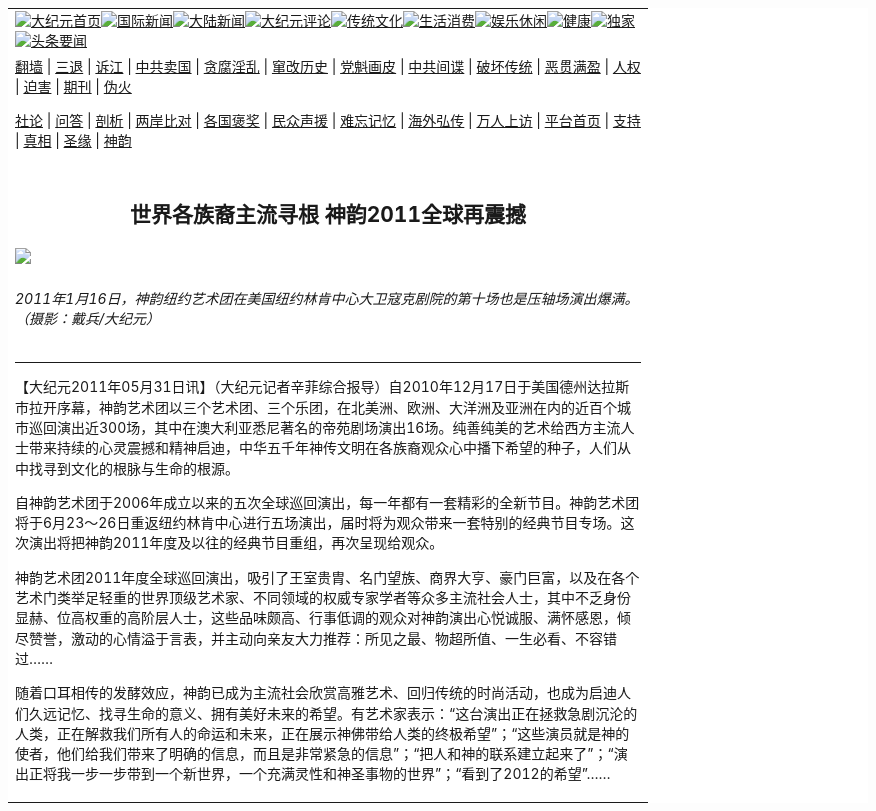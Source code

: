 <a name="1" id="1" target="_blank"></a><span id="1"></span>
<table align=center border="0"><tr><td colspan="2" VALIGN=TOP><a href="https://github.com/19920513/djy/blob/master/gb/nf1351518.md#1"><img src="https://raw.githubusercontent.com/19920513/www/master/t/djy/1.jpg" title="大纪元首页" alt="大纪元首页"></a><a href="https://github.com/19920513/djy/blob/master/gb/n24hr.md#1"><img src="https://raw.githubusercontent.com/19920513/www/master/t/djy/3.jpg" title="国际新闻" alt="国际新闻"></a><a href="https://github.com/19920513/djy/blob/master/gb/nsc413.md#1"><img src="https://raw.githubusercontent.com/19920513/www/master/t/djy/4.jpg" title="大陆新闻" alt="大陆新闻"></a><a href="https://github.com/19920513/djy/blob/master/gb/news392.md#1"><img src="https://raw.githubusercontent.com/19920513/www/master/t/djy/5.jpg" title="大纪元评论" alt="大纪元评论"></a><a href="https://github.com/19920513/djy/blob/master/gb/news2007.md#1"><img src="https://raw.githubusercontent.com/19920513/www/master/t/djy/6.jpg" title="传统文化" alt="传统文化"></a><a href="https://github.com/19920513/djy/blob/master/gb/news2008.md#1"><img src="https://raw.githubusercontent.com/19920513/www/master/t/djy/7.jpg" title="生活消费" alt="生活消费"></a><a href="https://github.com/19920513/djy/blob/master/gb/ncyule.md#1"><img src="https://raw.githubusercontent.com/19920513/www/master/t/djy/8.jpg" title="娱乐休闲" alt="娱乐休闲"></a><a href="https://github.com/19920513/djy/blob/master/gb/nsc1002.md#1"><img src="https://raw.githubusercontent.com/19920513/www/master/t/djy/9.jpg" title="健康" alt="健康"></a><a href="https://github.com/19920513/djy/blob/master/gb/nf6092.md#1"><img src="https://raw.githubusercontent.com/19920513/www/master/t/djy/10a.jpg" title="独家" alt="独家"></a><a href="https://github.com/19920513/djy/blob/master/gb/nf4514.md#1"><img src="https://raw.githubusercontent.com/19920513/www/master/t/djy/12a.jpg" title="头条要闻" alt="头条要闻"></a></td></tr>
<tr><td colspan="2" VALIGN=TOP><a target="_blank" href="https://github.com/19920513/www/blob/master/README.md?zsrh#1">翻墙</a> | <a target="_blank" href="https://github.com/19920513/djy/blob/master/gb/nf5657.md#1">三退</a> | <a target="_blank" href="https://github.com/19920513/djy/blob/master/gb/nf6124.md#1">诉江</a> | <a target="_blank" href="https://github.com/19920513/djy/blob/master/gb/nf1176117.md#1">中共卖国</a> | <a target="_blank" href="https://github.com/19920513/djy/blob/master/gb/nf5773.md#1">贪腐淫乱</a> | <a target="_blank" href="https://github.com/19920513/djy/blob/master/gb/nf1176115.md#1">窜改历史</a> | <a target="_blank" href="https://github.com/19920513/djy/blob/master/gb/nf1176107.md#1">党魁画皮</a> | <a target="_blank" href="https://github.com/19920513/djy/blob/master/gb/nf1320400.md#1">中共间谍</a> | <a target="_blank" href="https://github.com/19920513/djy/blob/master/gb/nf1176114.md#1">破坏传统</a> | <a target="_blank" href="https://github.com/19920513/ntdtv/blob/master/gb/prog447_1.md#1">恶贯满盈</a> | <a target="_blank" href="https://github.com/19920513/djy/blob/master/gb/ncid278.md#1">人权</a> | <a target="_blank" href="https://github.com/19920513/djy/blob/master/gb/nf1176111.md#1">迫害</a> | <a target="_blank" href="https://gitlab.com/szzdlab/mh-qikan/blob/master/README.md#1">期刊</a> | <a target="_blank" href="https://github.com/19920513/djy/blob/master/gb/nf5562.md#1">伪火</a></p><p><a target="_blank" href="https://github.com/19920513/djy/blob/master/gb/9p.md#1">社论</a> | <a target="_blank" href="https://github.com/19920513/djy/blob/master/gb/nf4378.md#1">问答</a> | <a target="_blank" href="https://github.com/19920513/djy/blob/master/gb/nf5792.md#1">剖析</a> | <a target="_blank" href="https://github.com/19920513/djy/blob/master/gb/nf5735.md#1">两岸比对</a> | <a target="_blank" href="https://github.com/19920513/djy/blob/master/gb/nf6119.md#1">各国褒奖</a> | <a target="_blank" href="https://github.com/19920513/djy/blob/master/gb/nf6120.md#1">民众声援</a> | <a target="_blank" href="https://github.com/19920513/djy/blob/master/gb/nf1188594.md#1">难忘记忆</a> | <a target="_blank" href="https://github.com/19920513/djy/blob/master/gb/nf3180.md#1">海外弘传</a> | <a target="_blank" href="https://github.com/19920513/djy/blob/master/gb/nf5410.md#1">万人上访</a> | <a target="_blank" href="https://github.com/19920513/www/blob/master/README.md?zsrh#1">平台首页</a> | <a target="_blank" href="https://github.com/19920513/djy/blob/master/gb/nf4386.md#1">支持</a> | <a target="_blank" href="https://github.com/19920513/djy/blob/master/gb/nf4389.md#1">真相</a> | <a target="_blank" href="https://github.com/19920513/djy/blob/master/gb/nf5790.md#1">圣缘</a> | <a target="_blank" href="https://github.com/19920513/djy/blob/master/gb/nf4786.md#1">神韵</a></td></tr>
<tr><td VALIGN=TOP width="626"><h2 align=center>世界各族裔主流寻根 神韵2011全球再震撼</h2>
<img width="600" src="https://i.epochtimes.com/assets/uploads/2011/05/1105310838072395-600x400.jpg" />
<h6>2011年1月16日，神韵纽约艺术团在美国纽约林肯中心大卫寇克剧院的第十场也是压轴场演出爆满。（摄影：戴兵/大纪元）
</h6>
<hr>
	<p>【大纪元2011年05月31日讯】（大纪元记者辛菲综合报导）自2010年12月17日于美国德州达拉斯市拉开序幕，<ahref="https://github.com/19920513/djy/blob/master/gb/tag/%E7%A5%9E%E9%9F%B5.md#1">神韵</a>艺术团以三个艺术团、三个乐团，在北美洲、欧洲、大洋洲及亚洲在内的近百个城市巡回演出近300场，其中在澳大利亚悉尼著名的帝苑剧场演出16场。纯善纯美的艺术给西方主流人士带来持续的心灵震撼和精神启迪，中华五千年神传文明在各族裔观众心中播下希望的种子，人们从中找寻到文化的根脉与生命的根源。</p>
<p>自<ahref="https://github.com/19920513/djy/blob/master/gb/tag/%E7%A5%9E%E9%9F%B5.md#1">神韵</a>艺术团于2006年成立以来的五次全球巡回演出，每一年都有一套精彩的全新节目。神韵艺术团将于6月23～26日重返纽约林肯中心进行五场演出，届时将为观众带来一套特别的经典节目专场。这次演出将把神韵2011年度及以往的经典节目重组，再次呈现给观众。</p>
<p>神韵艺术团2011年度全球巡回演出，吸引了王室贵胄、名门望族、商界大亨、豪门巨富，以及在各个艺术门类举足轻重的世界顶级艺术家、不同领域的权威专家学者等众多主流社会人士，其中不乏身份显赫、位高权重的高阶层人士，这些品味颇高、行事低调的观众对神韵演出心悦诚服、满怀感恩，倾尽赞誉，激动的心情溢于言表，并主动向亲友大力推荐：所见之最、物超所值、一生必看、不容错过……</p>
<p>随着口耳相传的发酵效应，神韵已成为主流社会欣赏高雅艺术、回归传统的时尚活动，也成为启迪人们久远记忆、找寻生命的意义、拥有美好未来的希望。有艺术家表示：“这台演出正在拯救急剧沉沦的人类，正在解救我们所有人的命运和未来，正在展示神佛带给人类的终极希望”；“这些演员就是神的使者，他们给我们带来了明确的信息，而且是非常紧急的信息”；“把人和神的联系建立起来了”；“演出正将我一步一步带到一个新世界，一个充满灵性和神圣事物的世界”；“看到了2012的希望”……</p>